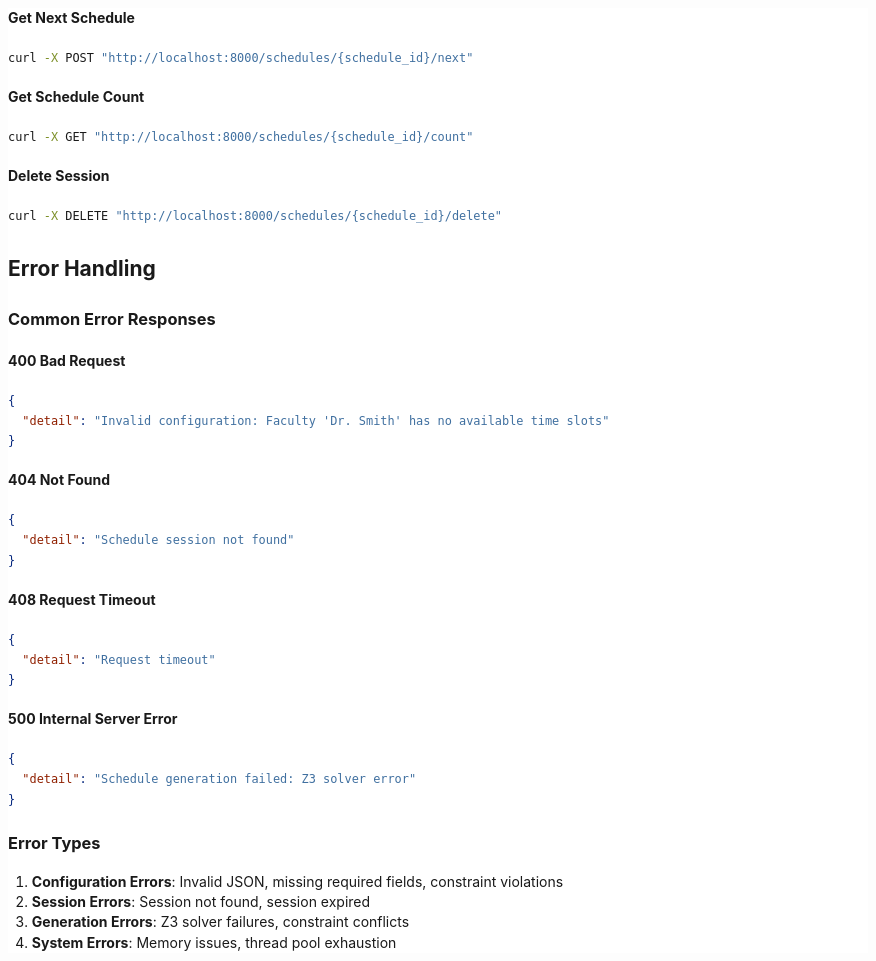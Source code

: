 #### Get Next Schedule
```bash
curl -X POST "http://localhost:8000/schedules/{schedule_id}/next"
```

#### Get Schedule Count
```bash
curl -X GET "http://localhost:8000/schedules/{schedule_id}/count"
```

#### Delete Session
```bash
curl -X DELETE "http://localhost:8000/schedules/{schedule_id}/delete"
```

## Error Handling

### Common Error Responses

#### 400 Bad Request
```json
{
  "detail": "Invalid configuration: Faculty 'Dr. Smith' has no available time slots"
}
```

#### 404 Not Found
```json
{
  "detail": "Schedule session not found"
}
```

#### 408 Request Timeout
```json
{
  "detail": "Request timeout"
}
```

#### 500 Internal Server Error
```json
{
  "detail": "Schedule generation failed: Z3 solver error"
}
```

### Error Types

1. **Configuration Errors**: Invalid JSON, missing required fields, constraint violations
2. **Session Errors**: Session not found, session expired
3. **Generation Errors**: Z3 solver failures, constraint conflicts
4. **System Errors**: Memory issues, thread pool exhaustion
